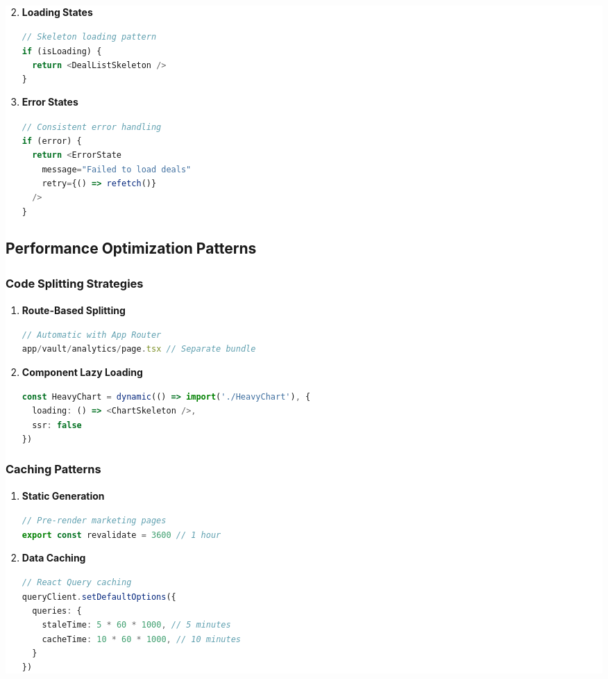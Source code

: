 2. **Loading States**
   ```typescript
   // Skeleton loading pattern
   if (isLoading) {
     return <DealListSkeleton />
   }
   ```

3. **Error States**
   ```typescript
   // Consistent error handling
   if (error) {
     return <ErrorState 
       message="Failed to load deals"
       retry={() => refetch()}
     />
   }
   ```

## Performance Optimization Patterns

### Code Splitting Strategies

1. **Route-Based Splitting**
   ```typescript
   // Automatic with App Router
   app/vault/analytics/page.tsx // Separate bundle
   ```

2. **Component Lazy Loading**
   ```typescript
   const HeavyChart = dynamic(() => import('./HeavyChart'), {
     loading: () => <ChartSkeleton />,
     ssr: false
   })
   ```

### Caching Patterns

1. **Static Generation**
   ```typescript
   // Pre-render marketing pages
   export const revalidate = 3600 // 1 hour
   ```

2. **Data Caching**
   ```typescript
   // React Query caching
   queryClient.setDefaultOptions({
     queries: {
       staleTime: 5 * 60 * 1000, // 5 minutes
       cacheTime: 10 * 60 * 1000, // 10 minutes
     }
   })
   ```
